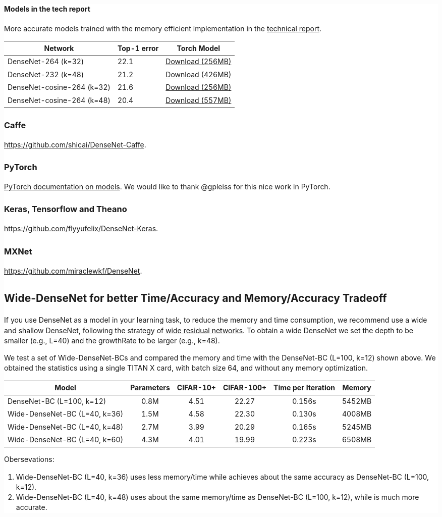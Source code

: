 #### Models in the tech report
More accurate models trained with the memory efficient implementation in the [technical report](https://arxiv.org/pdf/1707.06990.pdf). 


| Network       |  Top-1 error | Torch Model |
| ------------- | ----------- | ------------ |
| DenseNet-264 (k=32)  |  22.1 |    [Download (256MB)](https://drive.google.com/file/d/0By1NwtA2JPGzdVRqOEotMUZrbTA/view?usp=sharing)
| DenseNet-232 (k=48)  | 21.2 | [Download (426MB)](https://drive.google.com/open?id=0By1NwtA2JPGzdkRDaWQ5M3VHTDg)
| DenseNet-cosine-264 (k=32) | 21.6  |  [Download (256MB)](https://drive.google.com/file/d/0By1NwtA2JPGzRDhxWGo2a3pOTjA/view?usp=sharing)
| DenseNet-cosine-264 (k=48) | 20.4   | [Download (557MB)](https://drive.google.com/file/d/0By1NwtA2JPGzcnFDSE1HQVh4c0k/view?usp=sharing)


### Caffe
https://github.com/shicai/DenseNet-Caffe.

### PyTorch
[PyTorch documentation on models](http://pytorch.org/docs/torchvision/models.html?highlight=densenet). We would like to thank @gpleiss for this nice work in PyTorch.

### Keras, Tensorflow and Theano
https://github.com/flyyufelix/DenseNet-Keras.

### MXNet
https://github.com/miraclewkf/DenseNet.


## Wide-DenseNet for better Time/Accuracy and Memory/Accuracy Tradeoff

If you use DenseNet as a model in your learning task, to reduce the memory and time consumption, we recommend use a wide and shallow DenseNet, following the strategy of [wide residual networks](https://github.com/szagoruyko/wide-residual-networks). To obtain a wide DenseNet we set the depth to be smaller (e.g., L=40) and the growthRate to be larger (e.g., k=48).

We test a set of Wide-DenseNet-BCs and compared the memory and time with the DenseNet-BC (L=100, k=12) shown above. We obtained the statistics using a single TITAN X card, with batch size 64, and without any memory optimization.


Model | Parameters| CIFAR-10+ | CIFAR-100+ | Time per Iteration | Memory 
-------|:-------:|:--------:|:--------:|:--------:|:--------:|
DenseNet-BC (L=100, k=12)|0.8M |4.51 |22.27 | 0.156s | 5452MB
Wide-DenseNet-BC (L=40, k=36)|1.5M |4.58 |22.30 | 0.130s|4008MB
Wide-DenseNet-BC (L=40, k=48)|2.7M |3.99 |20.29 | 0.165s|5245MB
Wide-DenseNet-BC (L=40, k=60)|4.3M |4.01 |19.99 | 0.223s|6508MB

Obersevations:

1. Wide-DenseNet-BC (L=40, k=36) uses less memory/time while achieves about the same accuracy as DenseNet-BC (L=100, k=12). 
2. Wide-DenseNet-BC (L=40, k=48) uses about the same memory/time as DenseNet-BC (L=100, k=12), while is much more accurate.
